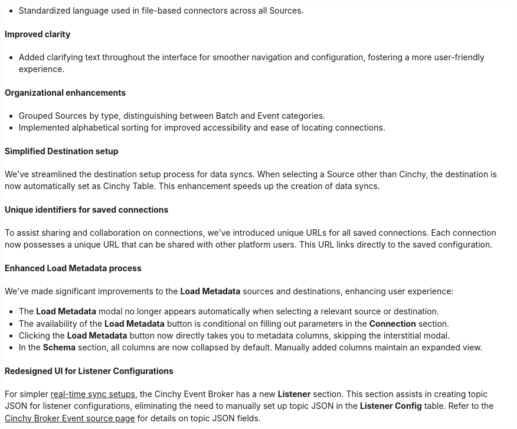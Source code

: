 - Standardized language used in file-based connectors across all Sources.

#### Improved clarity

- Added clarifying text throughout the interface for smoother navigation and configuration, fostering a more user-friendly experience.

#### Organizational enhancements

- Grouped Sources by type, distinguishing between Batch and Event categories.
- Implemented alphabetical sorting for improved accessibility and ease of locating connections.

#### Simplified Destination setup

We've streamlined the destination setup process for data syncs. When selecting a Source other than Cinchy, the destination is now automatically set as Cinchy Table. This enhancement speeds up the creation of data syncs.

#### Unique identifiers for saved connections

To assist sharing and collaboration on connections, we've introduced unique URLs for all saved connections. Each connection now possesses a unique URL that can be shared with other platform users. This URL links directly to the saved configuration.

#### Enhanced Load Metadata process

We've made significant improvements to the **Load Metadata** sources and destinations, enhancing user experience:

- The **Load Metadata** modal no longer appears automatically when selecting a relevant source or destination.
- The availability of the **Load Metadata** button is conditional on filling out parameters in the **Connection** section.
- Clicking the **Load Metadata** button now directly takes you to metadata columns, skipping the interstitial modal.
- In the **Schema** section, all columns are now collapsed by default. Manually added columns maintain an expanded view.


#### Redesigned UI for Listener Configurations

For simpler [real-time sync setups](../../data-syncs/building-data-syncs/real-time-sync-example.md), the Cinchy Event Broker has a new **Listener** section. This section assists in creating topic JSON for listener configurations, eliminating the need to manually set up topic JSON in the **Listener Config** table. Refer to the [Cinchy Broker Event source page](../../data-syncs/supported-data-sync-sources/cinchy-event-broker-cdc/) for details on topic JSON fields.
